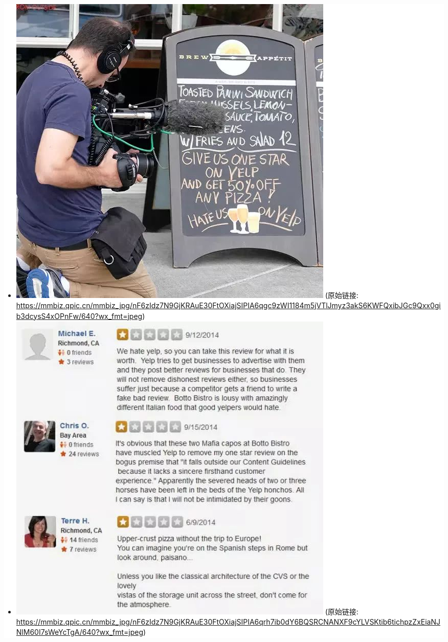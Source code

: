 - ![](./images/image_16.jpg) (原始链接: https://mmbiz.qpic.cn/mmbiz_jpg/nF6zIdz7N9GjKRAuE30FtOXiajSIPIA6qgc9zWI1184m5jVTlJmyz3akS6KWFQxibJGc9Qxx0gib3dcysS4xOPnFw/640?wx_fmt=jpeg)
- ![](./images/image_17.jpg) (原始链接: https://mmbiz.qpic.cn/mmbiz_jpg/nF6zIdz7N9GjKRAuE30FtOXiajSIPIA6qrh7ib0dY6BQSRCNANXF9cYLVSKtib6tichpzZxEiaNJNlM60I7sWeYcTgA/640?wx_fmt=jpeg)
